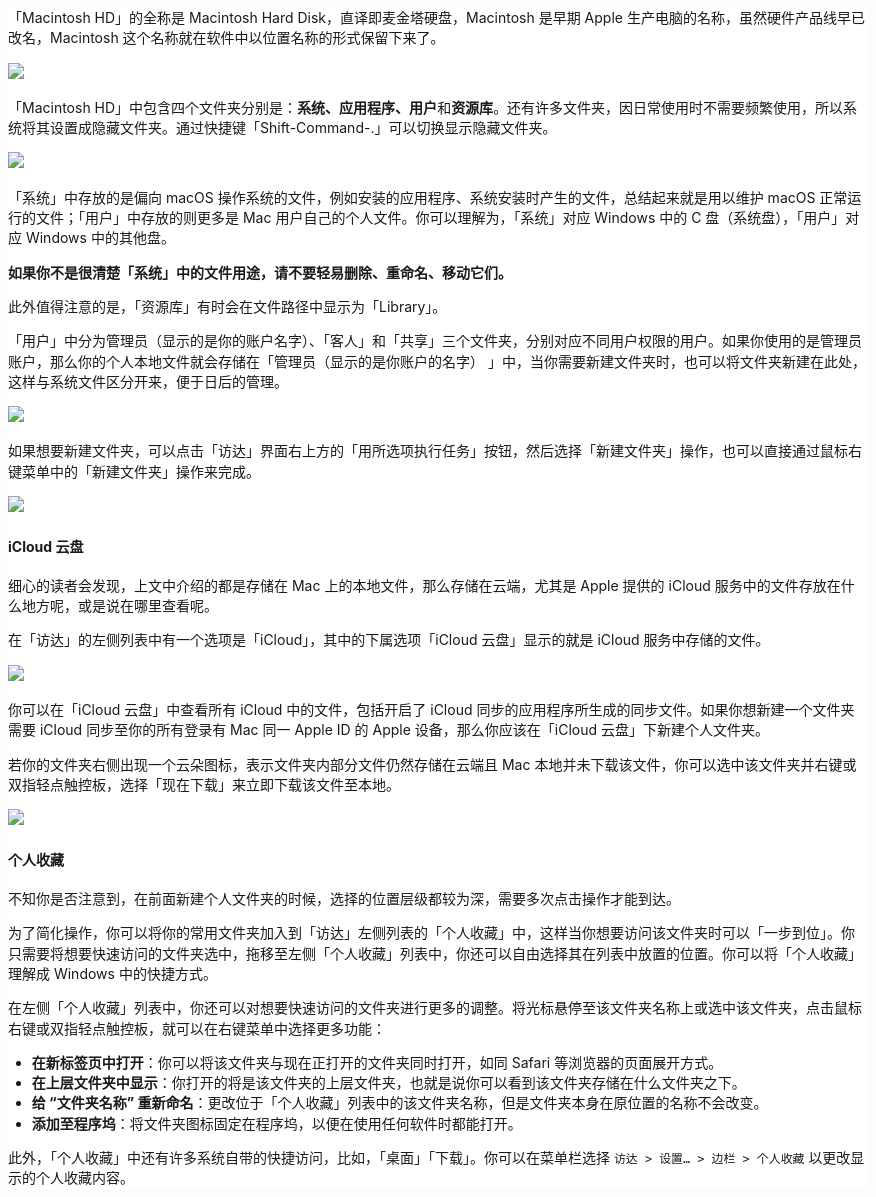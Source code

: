 「Macintosh HD」的全称是 Macintosh Hard Disk，直译即麦金塔硬盘，Macintosh 是早期 Apple 生产电脑的名称，虽然硬件产品线早已改名，Macintosh 这个名称就在软件中以位置名称的形式保留下来了。

![](https://cdn.sspai.com/2023/01/17/article/03135e0692b1ea87b90eb44deab2b2d8)

「Macintosh HD」中包含四个文件夹分别是：**系统、应用程序、用户**和**资源库**。还有许多文件夹，因日常使用时不需要频繁使用，所以系统将其设置成隐藏文件夹。通过快捷键「Shift-Command-.」可以切换显示隐藏文件夹。

![](https://cdn.sspai.com/2023/01/17/article/dfc9c9807da1c7c197b5f37b93438563)

「系统」中存放的是偏向 macOS 操作系统的文件，例如安装的应用程序、系统安装时产生的文件，总结起来就是用以维护 macOS 正常运行的文件；「用户」中存放的则更多是 Mac 用户自己的个人文件。你可以理解为，「系统」对应 Windows 中的 C 盘（系统盘），「用户」对应 Windows 中的其他盘。

**如果你不是很清楚「系统」中的文件用途，请不要轻易删除、重命名、移动它们。**

此外值得注意的是，「资源库」有时会在文件路径中显示为「Library」。

「用户」中分为管理员（显示的是你的账户名字）、「客人」和「共享」三个文件夹，分别对应不同用户权限的用户。如果你使用的是管理员账户，那么你的个人本地文件就会存储在「管理员（显示的是你账户的名字） 」中，当你需要新建文件夹时，也可以将文件夹新建在此处，这样与系统文件区分开来，便于日后的管理。

![](https://cdn.sspai.com/2023/01/17/article/070a97c7d88994727c87f1c34d34c21c)

如果想要新建文件夹，可以点击「访达」界面右上方的「用所选项执行任务」按钮，然后选择「新建文件夹」操作，也可以直接通过鼠标右键菜单中的「新建文件夹」操作来完成。

![](https://cdn.sspai.com/2023/01/17/article/f7693cd67190469b789ab705d4ec548c)

#### **iCloud 云盘**

细心的读者会发现，上文中介绍的都是存储在 Mac 上的本地文件，那么存储在云端，尤其是 Apple 提供的 iCloud 服务中的文件存放在什么地方呢，或是说在哪里查看呢。

在「访达」的左侧列表中有一个选项是「iCloud」，其中的下属选项「iCloud 云盘」显示的就是 iCloud 服务中存储的文件。

![](https://cdn.sspai.com/2023/01/17/article/a2e5f1d566f13835b93f353195edfcb3)

你可以在「iCloud 云盘」中查看所有 iCloud 中的文件，包括开启了 iCloud 同步的应用程序所生成的同步文件。如果你想新建一个文件夹需要 iCloud 同步至你的所有登录有 Mac 同一 Apple ID 的 Apple 设备，那么你应该在「iCloud 云盘」下新建个人文件夹。

若你的文件夹右侧出现一个云朵图标，表示文件夹内部分文件仍然存储在云端且 Mac 本地并未下载该文件，你可以选中该文件夹并右键或双指轻点触控板，选择「现在下载」来立即下载该文件至本地。

![](https://cdn.sspai.com/2023/01/17/article/f43be4190bf3b23b2e7d96266913a275)

#### **个人收藏**

不知你是否注意到，在前面新建个人文件夹的时候，选择的位置层级都较为深，需要多次点击操作才能到达。

为了简化操作，你可以将你的常用文件夹加入到「访达」左侧列表的「个人收藏」中，这样当你想要访问该文件夹时可以「一步到位」。你只需要将想要快速访问的文件夹选中，拖移至左侧「个人收藏」列表中，你还可以自由选择其在列表中放置的位置。你可以将「个人收藏」理解成 Windows 中的快捷方式。

在左侧「个人收藏」列表中，你还可以对想要快速访问的文件夹进行更多的调整。将光标悬停至该文件夹名称上或选中该文件夹，点击鼠标右键或双指轻点触控板，就可以在右键菜单中选择更多功能：

*   **在新标签页中打开**：你可以将该文件夹与现在正打开的文件夹同时打开，如同 Safari 等浏览器的页面展开方式。
*   **在上层文件夹中显示**：你打开的将是该文件夹的上层文件夹，也就是说你可以看到该文件夹存储在什么文件夹之下。
*   **给 “文件夹名称” 重新命名**：更改位于「个人收藏」列表中的该文件夹名称，但是文件夹本身在原位置的名称不会改变。
*   **添加至程序坞**：将文件夹图标固定在程序坞，以便在使用任何软件时都能打开。

此外，「个人收藏」中还有许多系统自带的快捷访问，比如，「桌面」「下载」。你可以在菜单栏选择 `访达 > 设置… > 边栏 > 个人收藏` 以更改显示的个人收藏内容。
